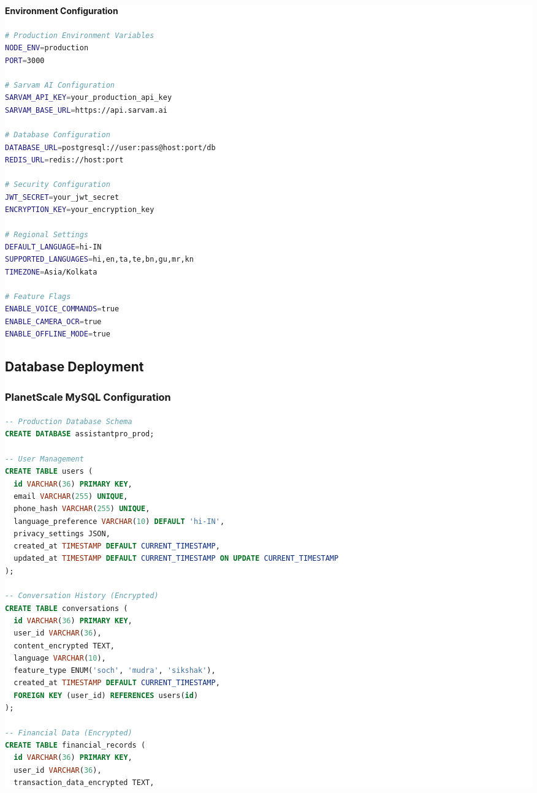 #### Environment Configuration
```bash
# Production Environment Variables
NODE_ENV=production
PORT=3000

# Sarvam AI Configuration
SARVAM_API_KEY=your_production_api_key
SARVAM_BASE_URL=https://api.sarvam.ai

# Database Configuration
DATABASE_URL=postgresql://user:pass@host:port/db
REDIS_URL=redis://host:port

# Security Configuration
JWT_SECRET=your_jwt_secret
ENCRYPTION_KEY=your_encryption_key

# Regional Settings
DEFAULT_LANGUAGE=hi-IN
SUPPORTED_LANGUAGES=hi,en,ta,te,bn,gu,mr,kn
TIMEZONE=Asia/Kolkata

# Feature Flags
ENABLE_VOICE_COMMANDS=true
ENABLE_CAMERA_OCR=true
ENABLE_OFFLINE_MODE=true
```

## Database Deployment

### PlanetScale MySQL Configuration
```sql
-- Production Database Schema
CREATE DATABASE assistantpro_prod;

-- User Management
CREATE TABLE users (
  id VARCHAR(36) PRIMARY KEY,
  email VARCHAR(255) UNIQUE,
  phone_hash VARCHAR(255) UNIQUE,
  language_preference VARCHAR(10) DEFAULT 'hi-IN',
  privacy_settings JSON,
  created_at TIMESTAMP DEFAULT CURRENT_TIMESTAMP,
  updated_at TIMESTAMP DEFAULT CURRENT_TIMESTAMP ON UPDATE CURRENT_TIMESTAMP
);

-- Conversation History (Encrypted)
CREATE TABLE conversations (
  id VARCHAR(36) PRIMARY KEY,
  user_id VARCHAR(36),
  content_encrypted TEXT,
  language VARCHAR(10),
  feature_type ENUM('soch', 'mudra', 'sikshak'),
  created_at TIMESTAMP DEFAULT CURRENT_TIMESTAMP,
  FOREIGN KEY (user_id) REFERENCES users(id)
);

-- Financial Data (Encrypted)
CREATE TABLE financial_records (
  id VARCHAR(36) PRIMARY KEY,
  user_id VARCHAR(36),
  transaction_data_encrypted TEXT,
```